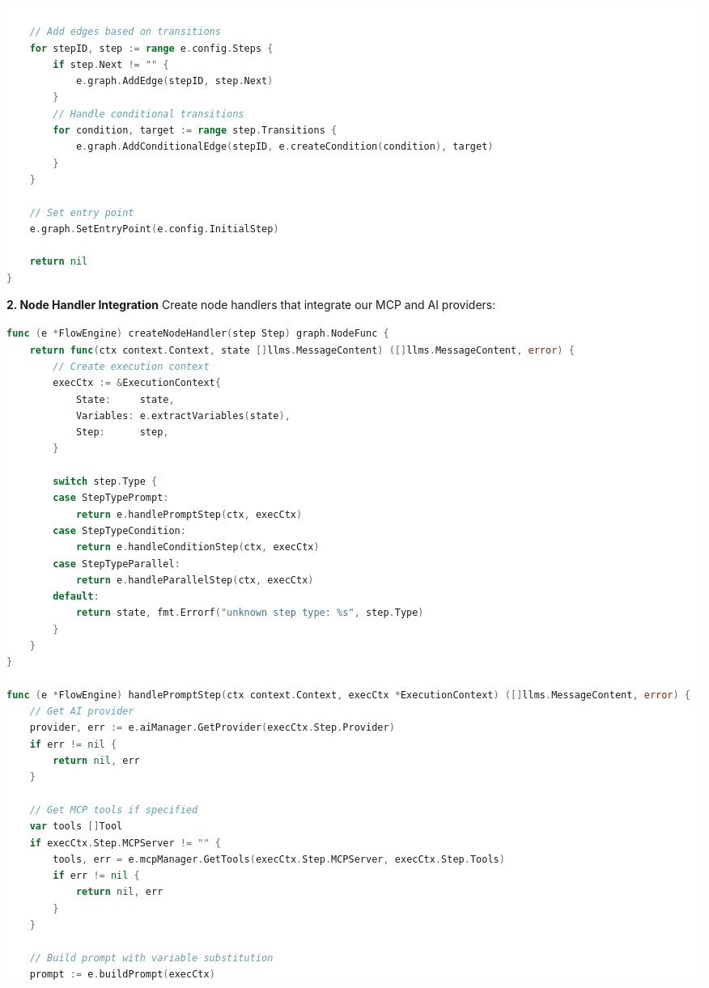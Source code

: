 ```go
    
    // Add edges based on transitions
    for stepID, step := range e.config.Steps {
        if step.Next != "" {
            e.graph.AddEdge(stepID, step.Next)
        }
        // Handle conditional transitions
        for condition, target := range step.Transitions {
            e.graph.AddConditionalEdge(stepID, e.createCondition(condition), target)
        }
    }
    
    // Set entry point
    e.graph.SetEntryPoint(e.config.InitialStep)
    
    return nil
}
```

**2. Node Handler Integration**
Create node handlers that integrate our MCP and AI providers:

```go
func (e *FlowEngine) createNodeHandler(step Step) graph.NodeFunc {
    return func(ctx context.Context, state []llms.MessageContent) ([]llms.MessageContent, error) {
        // Create execution context
        execCtx := &ExecutionContext{
            State:     state,
            Variables: e.extractVariables(state),
            Step:      step,
        }
        
        switch step.Type {
        case StepTypePrompt:
            return e.handlePromptStep(ctx, execCtx)
        case StepTypeCondition:
            return e.handleConditionStep(ctx, execCtx)
        case StepTypeParallel:
            return e.handleParallelStep(ctx, execCtx)
        default:
            return state, fmt.Errorf("unknown step type: %s", step.Type)
        }
    }
}

func (e *FlowEngine) handlePromptStep(ctx context.Context, execCtx *ExecutionContext) ([]llms.MessageContent, error) {
    // Get AI provider
    provider, err := e.aiManager.GetProvider(execCtx.Step.Provider)
    if err != nil {
        return nil, err
    }
    
    // Get MCP tools if specified
    var tools []Tool
    if execCtx.Step.MCPServer != "" {
        tools, err = e.mcpManager.GetTools(execCtx.Step.MCPServer, execCtx.Step.Tools)
        if err != nil {
            return nil, err
        }
    }
    
    // Build prompt with variable substitution
    prompt := e.buildPrompt(execCtx)
```